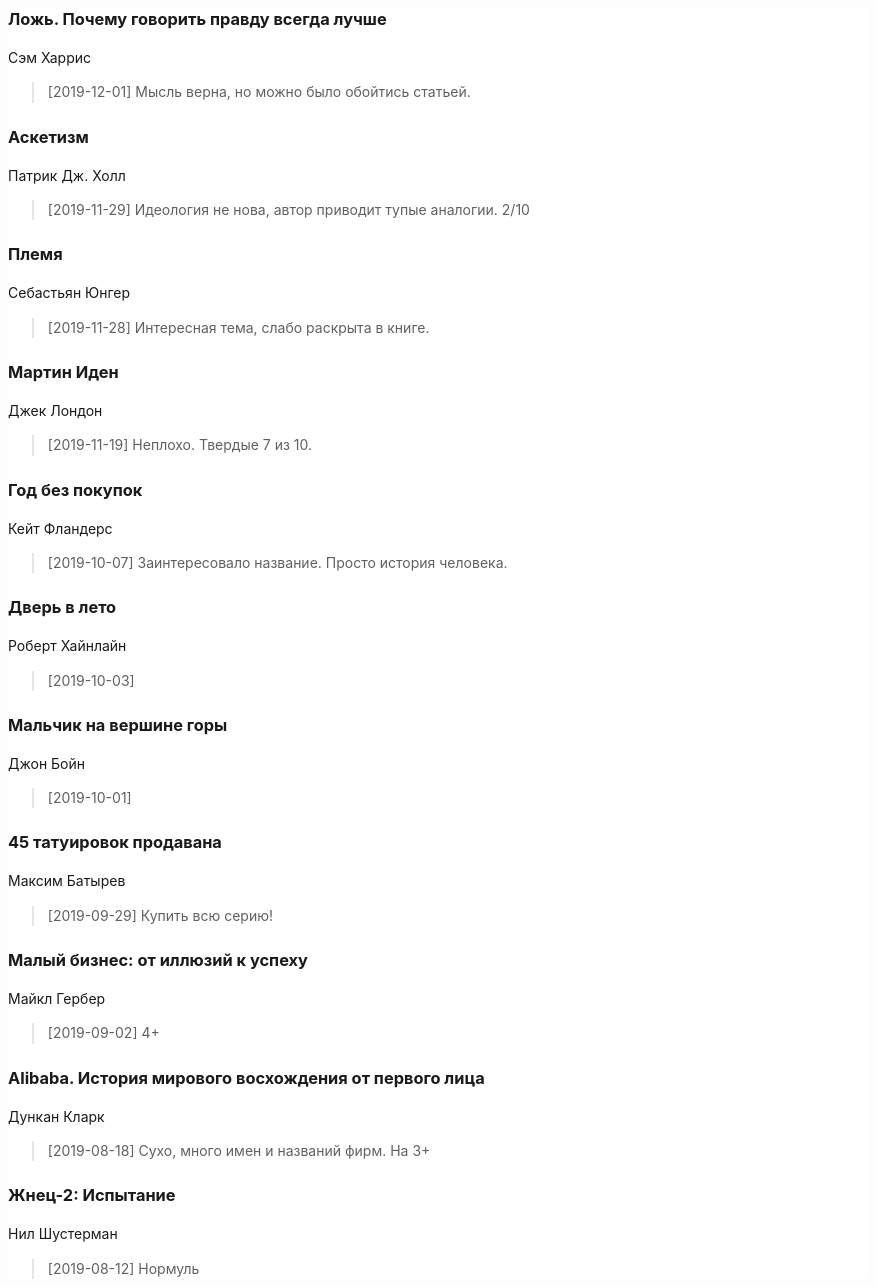 
### Ложь. Почему говорить правду всегда лучше
Сэм Харрис
> [2019-12-01] Мысль верна, но можно было обойтись статьей.


### Аскетизм
Патрик Дж. Холл
> [2019-11-29] Идеология не нова, автор приводит тупые аналогии. 2/10


### Племя
Себастьян Юнгер
> [2019-11-28] Интересная тема, слабо раскрыта в книге.


### Мартин Иден
Джек Лондон
> [2019-11-19] Неплохо. Твердые 7 из 10.


### Год без покупок
Кейт Фландерс
> [2019-10-07] Заинтересовало название. Просто история человека.


### Дверь в лето
Роберт Хайнлайн
> [2019-10-03] 


### Мальчик на вершине горы
Джон Бойн
> [2019-10-01] 


### 45 татуировок продавана
Максим Батырев
> [2019-09-29] Купить всю серию!


### Малый бизнес: от иллюзий к успеху
Майкл Гербер
> [2019-09-02] 4+


### Alibaba. История мирового восхождения от первого лица
Дункан Кларк
> [2019-08-18] Сухо, много имен и названий фирм. На 3+


### Жнец-2: Испытание
Нил Шустерман
> [2019-08-12] Нормуль
